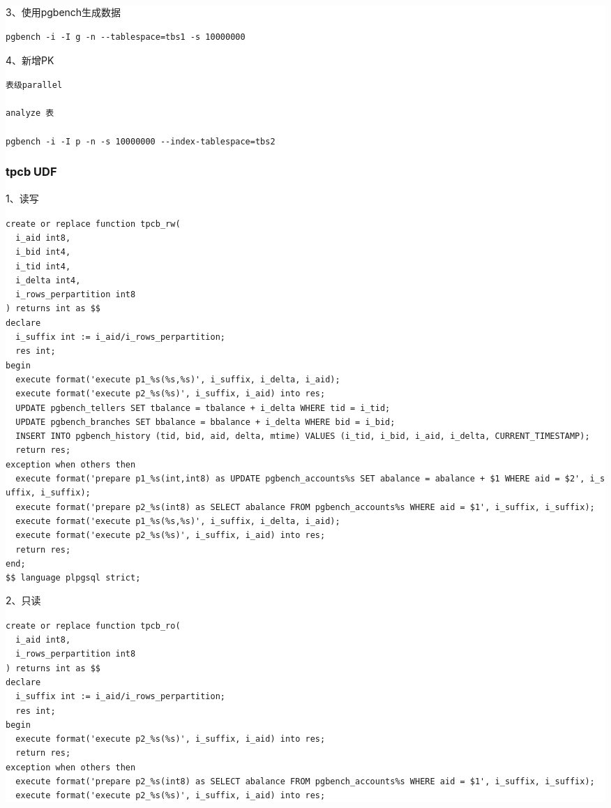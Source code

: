 3、使用pgbench生成数据  
  
```  
pgbench -i -I g -n --tablespace=tbs1 -s 10000000  
```  
  
4、新增PK  
  
```  
表级parallel  
  
analyze 表  
  
pgbench -i -I p -n -s 10000000 --index-tablespace=tbs2  
```  
  
### tpcb UDF  
1、读写  
  
```  
create or replace function tpcb_rw(     
  i_aid int8,     
  i_bid int4,     
  i_tid int4,     
  i_delta int4,     
  i_rows_perpartition int8     
) returns int as $$    
declare    
  i_suffix int := i_aid/i_rows_perpartition;     
  res int;     
begin    
  execute format('execute p1_%s(%s,%s)', i_suffix, i_delta, i_aid);    
  execute format('execute p2_%s(%s)', i_suffix, i_aid) into res;    
  UPDATE pgbench_tellers SET tbalance = tbalance + i_delta WHERE tid = i_tid;    
  UPDATE pgbench_branches SET bbalance = bbalance + i_delta WHERE bid = i_bid;    
  INSERT INTO pgbench_history (tid, bid, aid, delta, mtime) VALUES (i_tid, i_bid, i_aid, i_delta, CURRENT_TIMESTAMP);    
  return res;    
exception when others then    
  execute format('prepare p1_%s(int,int8) as UPDATE pgbench_accounts%s SET abalance = abalance + $1 WHERE aid = $2', i_suffix, i_suffix);    
  execute format('prepare p2_%s(int8) as SELECT abalance FROM pgbench_accounts%s WHERE aid = $1', i_suffix, i_suffix);    
  execute format('execute p1_%s(%s,%s)', i_suffix, i_delta, i_aid);    
  execute format('execute p2_%s(%s)', i_suffix, i_aid) into res;    
  return res;    
end;    
$$ language plpgsql strict;     
```  
  
2、只读  
    
```  
create or replace function tpcb_ro(     
  i_aid int8,     
  i_rows_perpartition int8     
) returns int as $$    
declare    
  i_suffix int := i_aid/i_rows_perpartition;    
  res int;    
begin    
  execute format('execute p2_%s(%s)', i_suffix, i_aid) into res;    
  return res;    
exception when others then    
  execute format('prepare p2_%s(int8) as SELECT abalance FROM pgbench_accounts%s WHERE aid = $1', i_suffix, i_suffix);    
  execute format('execute p2_%s(%s)', i_suffix, i_aid) into res;    
```